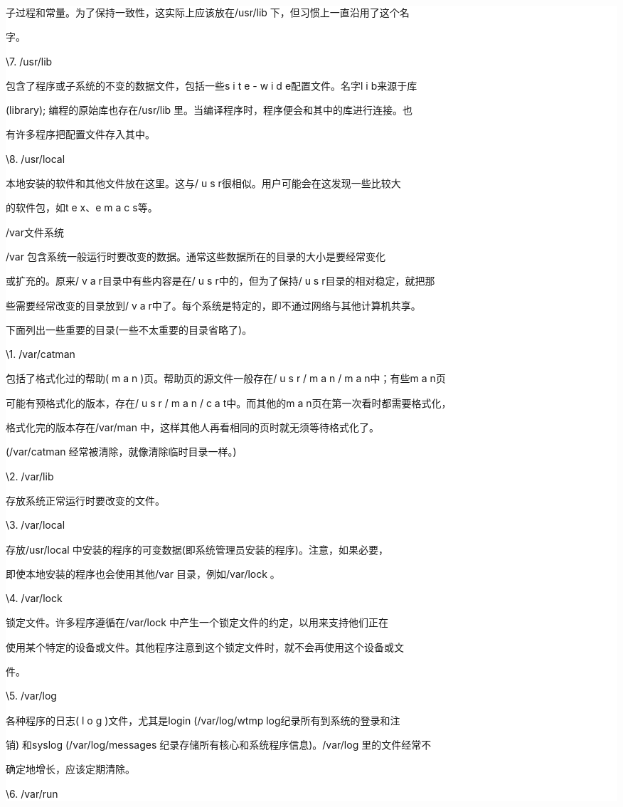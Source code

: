   子过程和常量。为了保持一致性，这实际上应该放在/usr/lib 下，但习惯上一直沿用了这个名 

  字。 

  \7. /usr/lib 

  包含了程序或子系统的不变的数据文件，包括一些s i t e - w i d e配置文件。名字l i b来源于库 

  (library); 编程的原始库也存在/usr/lib 里。当编译程序时，程序便会和其中的库进行连接。也 

  有许多程序把配置文件存入其中。 

  \8. /usr/local 

  本地安装的软件和其他文件放在这里。这与/ u s r很相似。用户可能会在这发现一些比较大 

  的软件包，如t e x、e m a c s等。 

  /var文件系统 

  /var 包含系统一般运行时要改变的数据。通常这些数据所在的目录的大小是要经常变化 

  或扩充的。原来/ v a r目录中有些内容是在/ u s r中的，但为了保持/ u s r目录的相对稳定，就把那 

  些需要经常改变的目录放到/ v a r中了。每个系统是特定的，即不通过网络与其他计算机共享。 

  下面列出一些重要的目录(一些不太重要的目录省略了)。 

  \1. /var/catman 

  包括了格式化过的帮助( m a n )页。帮助页的源文件一般存在/ u s r / m a n / m a n中；有些m a n页 

  可能有预格式化的版本，存在/ u s r / m a n / c a t中。而其他的m a n页在第一次看时都需要格式化， 

  格式化完的版本存在/var/man 中，这样其他人再看相同的页时就无须等待格式化了。 

  (/var/catman 经常被清除，就像清除临时目录一样。) 

  \2. /var/lib 

  存放系统正常运行时要改变的文件。 

  \3. /var/local 

  存放/usr/local 中安装的程序的可变数据(即系统管理员安装的程序)。注意，如果必要， 

  即使本地安装的程序也会使用其他/var 目录，例如/var/lock 。 

  \4. /var/lock 

  锁定文件。许多程序遵循在/var/lock 中产生一个锁定文件的约定，以用来支持他们正在 

  使用某个特定的设备或文件。其他程序注意到这个锁定文件时，就不会再使用这个设备或文 

  件。 

  \5. /var/log 

  各种程序的日志( l o g )文件，尤其是login (/var/log/wtmp log纪录所有到系统的登录和注 

  销) 和syslog (/var/log/messages 纪录存储所有核心和系统程序信息)。/var/log 里的文件经常不 

  确定地增长，应该定期清除。 

  \6. /var/run 

